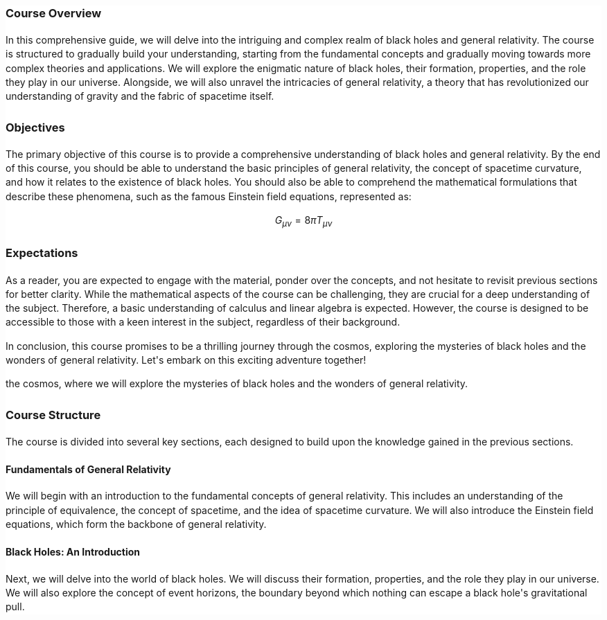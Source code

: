 ### Course Overview

In this comprehensive guide, we will delve into the intriguing and complex realm of black holes and general relativity. The course is structured to gradually build your understanding, starting from the fundamental concepts and gradually moving towards more complex theories and applications. We will explore the enigmatic nature of black holes, their formation, properties, and the role they play in our universe. Alongside, we will also unravel the intricacies of general relativity, a theory that has revolutionized our understanding of gravity and the fabric of spacetime itself.

### Objectives

The primary objective of this course is to provide a comprehensive understanding of black holes and general relativity. By the end of this course, you should be able to understand the basic principles of general relativity, the concept of spacetime curvature, and how it relates to the existence of black holes. You should also be able to comprehend the mathematical formulations that describe these phenomena, such as the famous Einstein field equations, represented as: 

$$
G_{\mu\nu} = 8\pi T_{\mu\nu}
$$

### Expectations

As a reader, you are expected to engage with the material, ponder over the concepts, and not hesitate to revisit previous sections for better clarity. While the mathematical aspects of the course can be challenging, they are crucial for a deep understanding of the subject. Therefore, a basic understanding of calculus and linear algebra is expected. However, the course is designed to be accessible to those with a keen interest in the subject, regardless of their background. 

In conclusion, this course promises to be a thrilling journey through the cosmos, exploring the mysteries of black holes and the wonders of general relativity. Let's embark on this exciting adventure together!

the cosmos, where we will explore the mysteries of black holes and the wonders of general relativity. 

### Course Structure

The course is divided into several key sections, each designed to build upon the knowledge gained in the previous sections. 

#### Fundamentals of General Relativity

We will begin with an introduction to the fundamental concepts of general relativity. This includes an understanding of the principle of equivalence, the concept of spacetime, and the idea of spacetime curvature. We will also introduce the Einstein field equations, which form the backbone of general relativity.

#### Black Holes: An Introduction

Next, we will delve into the world of black holes. We will discuss their formation, properties, and the role they play in our universe. We will also explore the concept of event horizons, the boundary beyond which nothing can escape a black hole's gravitational pull.
